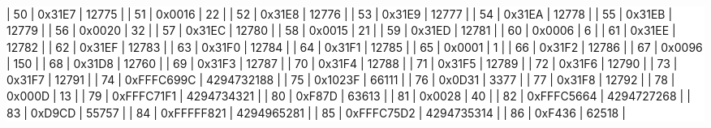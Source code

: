 |      50 | 0x31E7      |       12775 |
|      51 | 0x0016      |          22 |
|      52 | 0x31E8      |       12776 |
|      53 | 0x31E9      |       12777 |
|      54 | 0x31EA      |       12778 |
|      55 | 0x31EB      |       12779 |
|      56 | 0x0020      |          32 |
|      57 | 0x31EC      |       12780 |
|      58 | 0x0015      |          21 |
|      59 | 0x31ED      |       12781 |
|      60 | 0x0006      |           6 |
|      61 | 0x31EE      |       12782 |
|      62 | 0x31EF      |       12783 |
|      63 | 0x31F0      |       12784 |
|      64 | 0x31F1      |       12785 |
|      65 | 0x0001      |           1 |
|      66 | 0x31F2      |       12786 |
|      67 | 0x0096      |         150 |
|      68 | 0x31D8      |       12760 |
|      69 | 0x31F3      |       12787 |
|      70 | 0x31F4      |       12788 |
|      71 | 0x31F5      |       12789 |
|      72 | 0x31F6      |       12790 |
|      73 | 0x31F7      |       12791 |
|      74 | 0xFFFC699C  |  4294732188 |
|      75 | 0x1023F     |       66111 |
|      76 | 0x0D31      |        3377 |
|      77 | 0x31F8      |       12792 |
|      78 | 0x000D      |          13 |
|      79 | 0xFFFC71F1  |  4294734321 |
|      80 | 0xF87D      |       63613 |
|      81 | 0x0028      |          40 |
|      82 | 0xFFFC5664  |  4294727268 |
|      83 | 0xD9CD      |       55757 |
|      84 | 0xFFFFF821  |  4294965281 |
|      85 | 0xFFFC75D2  |  4294735314 |
|      86 | 0xF436      |       62518 |